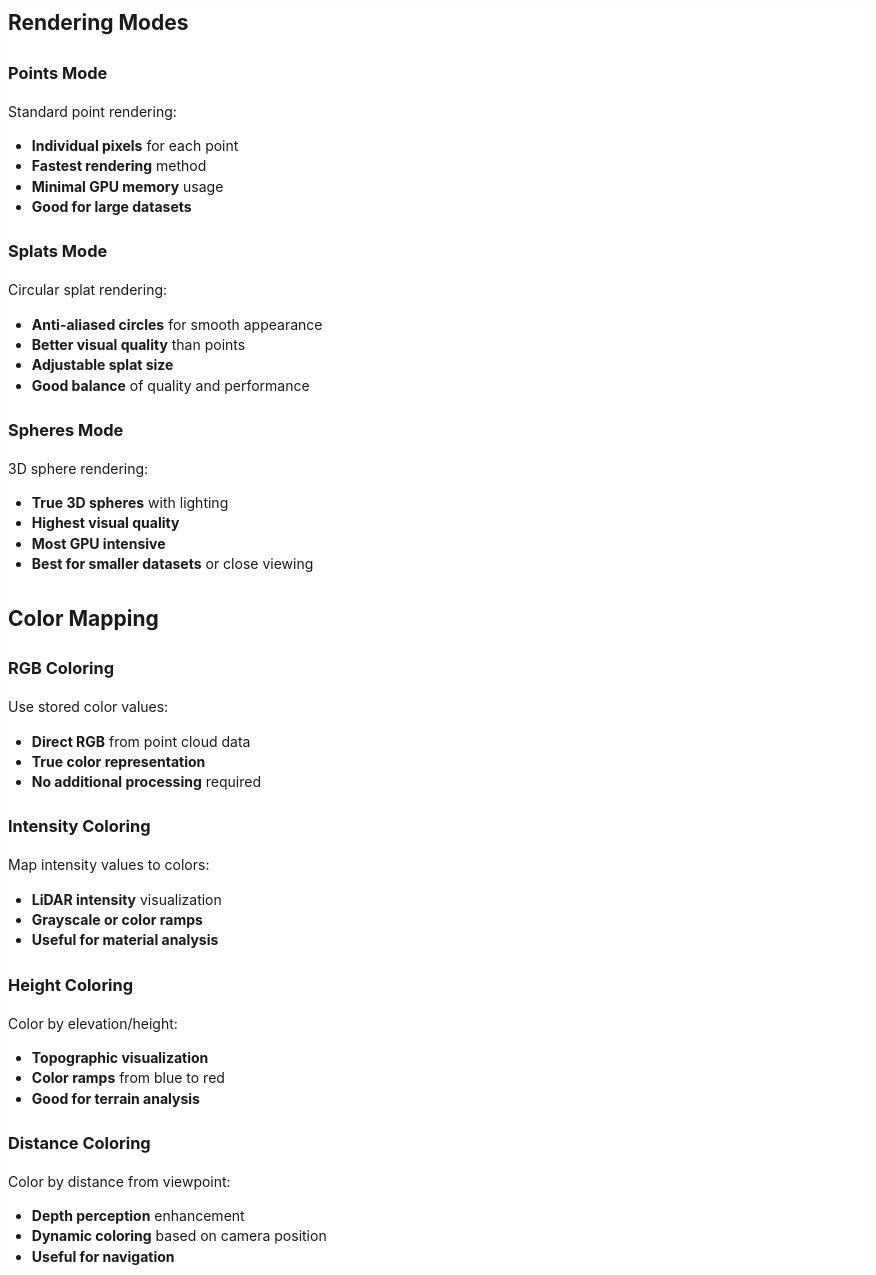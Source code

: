 ## Rendering Modes

### Points Mode
Standard point rendering:
- **Individual pixels** for each point
- **Fastest rendering** method
- **Minimal GPU memory** usage
- **Good for large datasets**

### Splats Mode  
Circular splat rendering:
- **Anti-aliased circles** for smooth appearance
- **Better visual quality** than points
- **Adjustable splat size**
- **Good balance** of quality and performance

### Spheres Mode
3D sphere rendering:
- **True 3D spheres** with lighting
- **Highest visual quality**
- **Most GPU intensive**
- **Best for smaller datasets** or close viewing

## Color Mapping

### RGB Coloring
Use stored color values:
- **Direct RGB** from point cloud data
- **True color representation**
- **No additional processing** required

### Intensity Coloring
Map intensity values to colors:
- **LiDAR intensity** visualization
- **Grayscale or color ramps**
- **Useful for material analysis**

### Height Coloring  
Color by elevation/height:
- **Topographic visualization**
- **Color ramps** from blue to red
- **Good for terrain analysis**

### Distance Coloring
Color by distance from viewpoint:
- **Depth perception** enhancement
- **Dynamic coloring** based on camera position
- **Useful for navigation**
